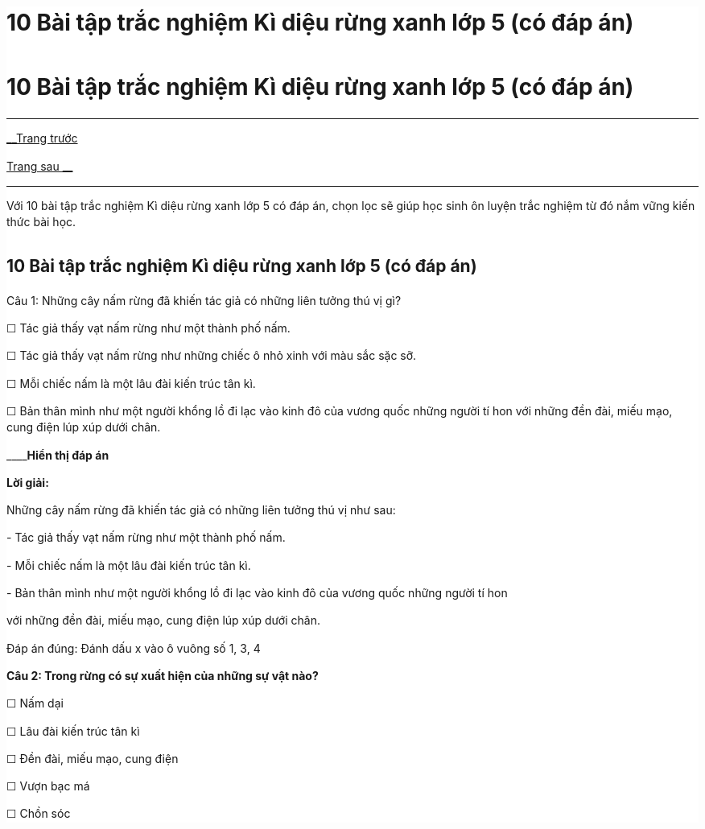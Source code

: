 # 10 Bài tập trắc nghiệm Kì diệu rừng xanh lớp 5 (có đáp án)

# 10 Bài tập trắc nghiệm Kì diệu rừng xanh lớp 5 (có đáp án)

* * *

[__Trang trước](https://vietjack.com/tieng-viet-lop-5/bai-tap-trac-nghiem-tieng-viet-lop-5.jsp)

[Trang sau __](https://vietjack.com/tieng-viet-lop-5/bai-tap-trac-nghiem-tieng-viet-lop-5.jsp)

* * *

Với 10 bài tập trắc nghiệm Kì diệu rừng xanh lớp 5 có đáp án, chọn lọc sẽ giúp học sinh ôn luyện trắc nghiệm từ đó nắm vững kiến thức bài học.

## 10 Bài tập trắc nghiệm Kì diệu rừng xanh lớp 5 (có đáp án)

Câu 1: Những cây nấm rừng đã khiến tác giả có những liên tưởng thú vị gì?

☐ Tác giả thấy vạt nấm rừng như một thành phố nấm.

☐ Tác giả thấy vạt nấm rừng như những chiếc ô nhỏ xinh với màu sắc sặc sỡ.

☐ Mỗi chiếc nấm là một lâu đài kiến trúc tân kì.

☐ Bản thân mình như một người khổng lồ đi lạc vào kinh đô của vương quốc những người tí hon với những đền đài, miếu mạo, cung điện lúp xúp dưới chân.

____**Hiển thị đáp án**

**Lời giải:**

Những cây nấm rừng đã khiến tác giả có những liên tưởng thú vị như sau:

\- Tác giả thấy vạt nấm rừng như một thành phố nấm.

\- Mỗi chiếc nấm là một lâu đài kiến trúc tân kì.

\- Bản thân mình như một người khổng lồ đi lạc vào kinh đô của vương quốc những người tí hon

với những đền đài, miếu mạo, cung điện lúp xúp dưới chân.

Đáp án đúng: Đánh dấu x vào ô vuông số 1, 3, 4

**Câu 2: Trong rừng có sự xuất hiện của những sự vật nào?**

☐ Nấm dại

☐ Lâu đài kiến trúc tân kì

☐ Đền đài, miếu mạo, cung điện

☐ Vượn bạc má

☐ Chồn sóc
